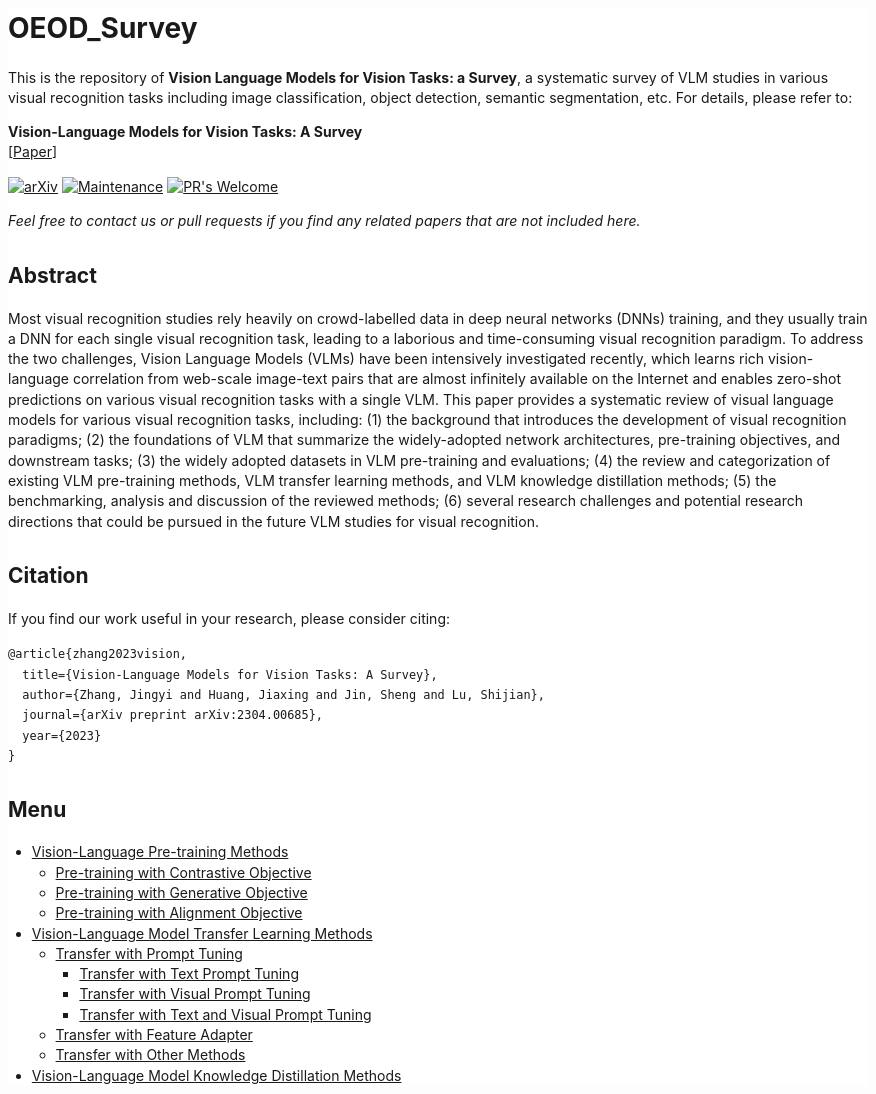# OEOD_Survey
This is the repository of **Vision Language Models for Vision Tasks: a Survey**, a systematic survey of VLM studies in various visual recognition tasks including image classification, object detection, semantic segmentation, etc. For details, please refer to:

**Vision-Language Models for Vision Tasks: A Survey**  
 [[Paper](https://arxiv.org/abs/2304.00685)]
 
[![arXiv](https://img.shields.io/badge/arXiv-2304.00685-b31b1b.svg)](https://arxiv.org/abs/2304.00685) 
[![Maintenance](https://img.shields.io/badge/Maintained%3F-yes-green.svg)](https://GitHub.com/Naereen/StrapDown.js/graphs/commit-activity) 
[![PR's Welcome](https://img.shields.io/badge/PRs-welcome-brightgreen.svg?style=flat)](http://makeapullrequest.com)



*Feel free to contact us or pull requests if you find any related papers that are not included here.*


## Abstract

Most visual recognition studies rely heavily on crowd-labelled data in deep neural networks (DNNs) training, and they usually train a DNN for each single visual recognition task, leading to a laborious and time-consuming visual recognition paradigm. To address the two challenges, Vision Language Models (VLMs) have been intensively investigated recently, which learns rich vision-language correlation from web-scale image-text pairs that are almost infinitely available on the Internet and enables zero-shot predictions on various visual recognition tasks with a single VLM. This paper provides a systematic review of visual language models for various visual recognition tasks, including: (1) the background that introduces the development of visual recognition paradigms; (2) the foundations of VLM that summarize the widely-adopted network architectures, pre-training objectives, and downstream tasks; (3) the widely adopted datasets in VLM pre-training and evaluations; (4) the review and categorization of existing VLM pre-training methods, VLM transfer learning methods, and VLM knowledge distillation methods; (5) the benchmarking, analysis and discussion of the reviewed methods; (6) several research challenges and potential research directions that could be pursued in the future VLM studies for visual recognition.

## Citation
If you find our work useful in your research, please consider citing:
```
@article{zhang2023vision,
  title={Vision-Language Models for Vision Tasks: A Survey},
  author={Zhang, Jingyi and Huang, Jiaxing and Jin, Sheng and Lu, Shijian},
  journal={arXiv preprint arXiv:2304.00685},
  year={2023}
}
```

## Menu
- [Vision-Language Pre-training Methods](#Out-of-domain-benchmark)
  - [Pre-training with Contrastive Objective](#pre-training-with-contrastive-objective)
  - [Pre-training with Generative Objective](#pre-training-with-generative-objective)
  - [Pre-training with Alignment Objective](#pre-training-with-alignment-objective)
- [Vision-Language Model Transfer Learning Methods](#vision-language-model-transfer-learning-methods)
  - [Transfer with Prompt Tuning](#transfer-with-prompt-tuning)
    - [Transfer with Text Prompt Tuning](#transfer-with-text-prompt-tuning)
    - [Transfer with Visual Prompt Tuning](#transfer-with-visual-prompt-tuning)
    - [Transfer with Text and Visual Prompt Tuning](#transfer-with-text-and-visual-prompt-tuning)
  - [Transfer with Feature Adapter](#transfer-with-feature-adapter)
  - [Transfer with Other Methods](#transfer-with-other-methods)
- [Vision-Language Model Knowledge Distillation Methods](#vision-language-model-knowledge-distillation-methods)